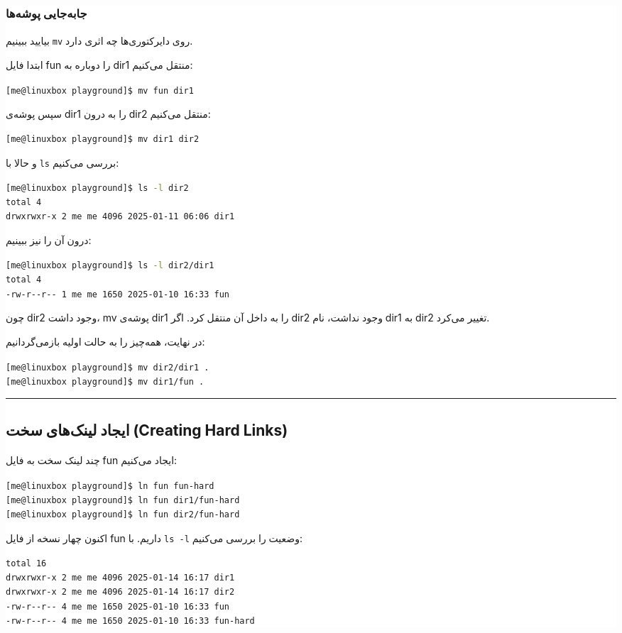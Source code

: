 ### جابه‌جایی پوشه‌ها

بیایید ببینیم `mv` روی دایرکتوری‌ها چه اثری دارد.

ابتدا فایل fun را دوباره به dir1 منتقل می‌کنیم:

```bash
[me@linuxbox playground]$ mv fun dir1
```

سپس پوشه‌ی dir1 را به درون dir2 منتقل می‌کنیم:

```bash
[me@linuxbox playground]$ mv dir1 dir2
```

و حالا با `ls` بررسی می‌کنیم:

```bash
[me@linuxbox playground]$ ls -l dir2
total 4
drwxrwxr-x 2 me me 4096 2025-01-11 06:06 dir1
```

درون آن را نیز ببینیم:

```bash
[me@linuxbox playground]$ ls -l dir2/dir1
total 4
-rw-r--r-- 1 me me 1650 2025-01-10 16:33 fun
```

چون dir2 وجود داشت، mv پوشه‌ی dir1 را به داخل آن منتقل کرد.
اگر dir2 وجود نداشت، نام dir1 به dir2 تغییر می‌کرد.

در نهایت، همه‌چیز را به حالت اولیه بازمی‌گردانیم:

```bash
[me@linuxbox playground]$ mv dir2/dir1 .
[me@linuxbox playground]$ mv dir1/fun .
```

---

## ایجاد لینک‌های سخت (Creating Hard Links)

چند لینک سخت به فایل fun ایجاد می‌کنیم:

```bash
[me@linuxbox playground]$ ln fun fun-hard
[me@linuxbox playground]$ ln fun dir1/fun-hard
[me@linuxbox playground]$ ln fun dir2/fun-hard
```

اکنون چهار نسخه از فایل fun داریم.
با `ls -l` وضعیت را بررسی می‌کنیم:

```
total 16
drwxrwxr-x 2 me me 4096 2025-01-14 16:17 dir1
drwxrwxr-x 2 me me 4096 2025-01-14 16:17 dir2
-rw-r--r-- 4 me me 1650 2025-01-10 16:33 fun
-rw-r--r-- 4 me me 1650 2025-01-10 16:33 fun-hard
```
